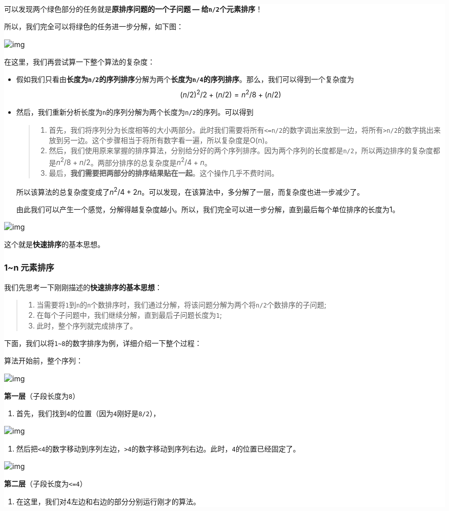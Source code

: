 可以发现两个绿色部分的任务就是**原排序问题的一个子问题 — 给`n/2`个元素排序**！

所以，我们完全可以将绿色的任务进一步分解，如下图：

![img](https://staticcdn.boyuai.com/user-assets/5085/YKL6dMZL7xESYQduiFPhv5/%E5%BF%AB%E9%80%9F%E6%8E%92%E5%BA%8F2.jpg!jpg)

在这里，我们再尝试算一下整个算法的复杂度：

- 假如我们只看由**长度为`n/2`的序列排序**分解为两个**长度为`n/4`的序列排序**。那么，我们可以得到一个复杂度为
  $$
  (n/2)^2 / 2 + (n/2) = n^2 / 8 + (n/2)
  $$
  
- 然后，我们重新分析长度为`n`的序列分解为两个长度为`n/2`的序列。可以得到

  > 1. 首先，我们将序列分为长度相等的大小两部分。此时我们需要将所有`<=n/2`的数字调出来放到一边，将所有`>n/2`的数字挑出来放到另一边。这个步骤相当于将所有数字看一遍，所以复杂度是O(n)。
  > 2. 然后，我们使用原来掌握的排序算法，分别给分好的两个序列排序。因为两个序列的长度都是`n/2`，所以两边排序的复杂度都是$n^2/8 + n/2$。两部分排序的总复杂度是$n^2/4 + n$。
  > 3. 最后，**我们需要把两部分的排序结果贴在一起**。这个操作几乎不费时间。

  所以该算法的总复杂度变成了$n^2/4 + 2n$。可以发现，在该算法中，多分解了一层，而复杂度也进一步减少了。

  由此我们可以产生一个感觉，分解得越复杂度越小。所以，我们完全可以进一步分解，直到最后每个单位排序的长度为1。

![img](https://staticcdn.boyuai.com/user-assets/5085/xW6CHBftkSL3tWBLfstPNV/%E5%BF%AB%E9%80%9F%E6%8E%92%E5%BA%8F3.jpg!jpg)

这个就是**快速排序**的基本思想。



### 1~n 元素排序

我们先思考一下刚刚描述的**快速排序的基本思想**：

> 1. 当需要将`1`到`n`的`n`个数排序时，我们通过分解，将该问题分解为两个将`n/2`个数排序的子问题;
> 2. 在每个子问题中，我们继续分解，直到最后子问题长度为`1`;
> 3. 此时，整个序列就完成排序了。

下面，我们以将`1~8`的数字排序为例，详细介绍一下整个过程：

算法开始前，整个序列：

![img](https://staticcdn.boyuai.com/user-assets/5085/CduZwKuTLD3tiSsNnUumNx/%E5%BF%AB%E9%80%9F%E6%8E%92%E5%BA%8F4.jpg!jpg)

**第一层**（子段长度为`8`）

1. 首先，我们找到`4`的位置（因为`4`刚好是`8/2`），

![img](https://staticcdn.boyuai.com/user-assets/5085/4Hv5QhfnhvBFCCXB532jQA/%E5%BF%AB%E9%80%9F%E6%8E%92%E5%BA%8F5.jpg!jpg)

1. 然后把`<4`的数字移动到序列左边，`>4`的数字移动到序列右边。此时，`4`的位置已经固定了。

![img](https://staticcdn.boyuai.com/user-assets/5085/ZKBiuernnr9BWgxmtMGEPG/%E5%BF%AB%E9%80%9F%E6%8E%92%E5%BA%8F6.jpg!jpg)

**第二层**（子段长度为`<=4`）

1. 在这里，我们对4左边和右边的部分分别运行刚才的算法。
